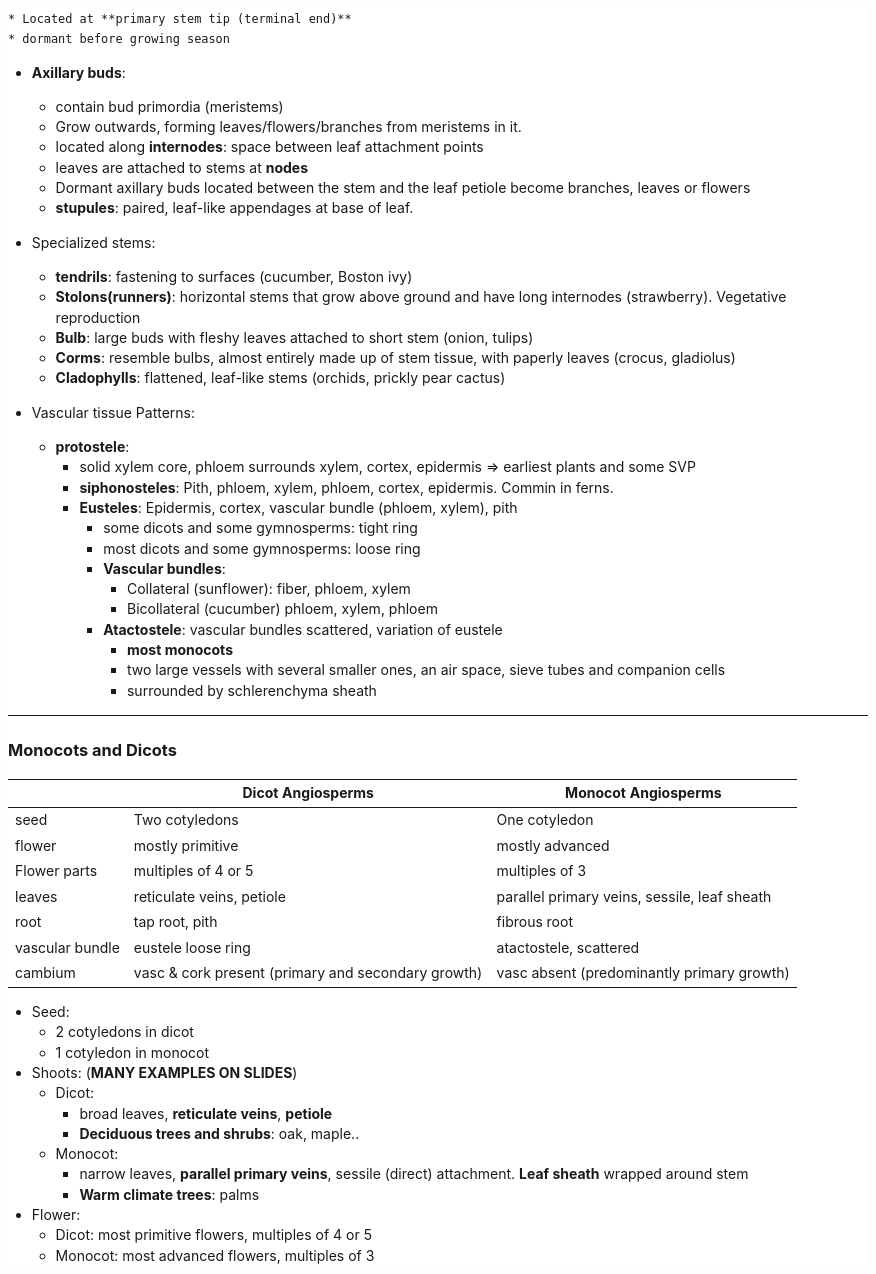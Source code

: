     * Located at **primary stem tip (terminal end)**
    * dormant before growing season
  * **Axillary buds**:
    * contain bud primordia (meristems)
    * Grow outwards, forming leaves/flowers/branches from meristems in it.
    * located along **internodes**: space between leaf attachment points
    * leaves are attached to stems at **nodes**
    * Dormant axillary buds located between the stem and the leaf petiole become branches, leaves or flowers
    * **stupules**: paired, leaf-like appendages at base of leaf.
* Specialized stems:
  * **tendrils**: fastening to surfaces (cucumber, Boston ivy)
  * **Stolons(runners)**: horizontal stems that grow above ground and have long internodes (strawberry). Vegetative reproduction
  * **Bulb**: large buds with fleshy leaves attached to short stem (onion, tulips)
  * **Corms**: resemble bulbs, almost entirely made up of stem tissue, with paperly leaves (crocus, gladiolus)
  * **Cladophylls**: flattened, leaf-like stems (orchids, prickly pear cactus)

* Vascular tissue Patterns:
  * **protostele**:
    * solid xylem core, phloem surrounds xylem, cortex, epidermis => earliest plants and some SVP
    * **siphonosteles**: Pith, phloem, xylem, phloem, cortex, epidermis. Commin in ferns.
    * **Eusteles**: Epidermis, cortex, vascular bundle (phloem, xylem), pith
      * some dicots and some gymnosperms: tight ring
      * most dicots and some gymnosperms: loose ring
      * **Vascular bundles**:
        * Collateral (sunflower): fiber, phloem, xylem
        * Bicollateral (cucumber) phloem, xylem, phloem
      * **Atactostele**: vascular bundles scattered, variation of eustele
        * **most monocots**
        * two large vessels with several smaller ones, an air space, sieve tubes and companion cells
        * surrounded by schlerenchyma sheath
---
### Monocots and Dicots
| | Dicot Angiosperms | Monocot Angiosperms|
| ---- | ---- | ---- |
|seed | Two cotyledons | One cotyledon |
| flower |mostly primitive |mostly advanced|
| Flower parts |multiples of 4 or 5| multiples of 3|
|leaves|reticulate veins, petiole | parallel primary veins, sessile, leaf sheath|
|root| tap root, pith | fibrous root |
|vascular bundle| eustele loose ring | atactostele, scattered|
|cambium| vasc & cork present (primary and secondary growth) | vasc absent (predominantly primary growth) 
* Seed:
  * 2 cotyledons in dicot
  * 1 cotyledon in monocot
* Shoots: (**MANY EXAMPLES ON SLIDES**)
  * Dicot: 
    * broad leaves, **reticulate veins**, **petiole**
    * **Deciduous trees and shrubs**: oak, maple..
  * Monocot:
    * narrow leaves, **parallel primary veins**, sessile (direct) attachment. **Leaf sheath** wrapped around stem
    * **Warm climate trees**: palms
* Flower:
  * Dicot: most primitive flowers, multiples of 4 or 5
  * Monocot: most advanced flowers, multiples of 3